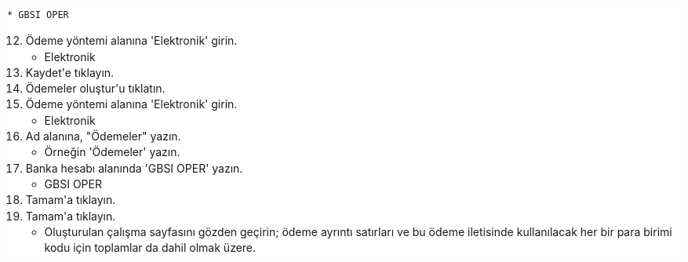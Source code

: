     * GBSI OPER  
12. Ödeme yöntemi alanına 'Elektronik' girin.
    * Elektronik  
13. Kaydet'e tıklayın.
14. Ödemeler oluştur'u tıklatın.
15. Ödeme yöntemi alanına 'Elektronik' girin.
    * Elektronik  
16. Ad alanına, "Ödemeler" yazın.
    * Örneğin 'Ödemeler' yazın.  
17. Banka hesabı alanında 'GBSI OPER' yazın.
    * GBSI OPER  
18. Tamam'a tıklayın.
19. Tamam'a tıklayın.
    * Oluşturulan çalışma sayfasını gözden geçirin; ödeme ayrıntı satırları ve bu ödeme iletisinde kullanılacak her bir para birimi kodu için toplamlar da dahil olmak üzere.  


